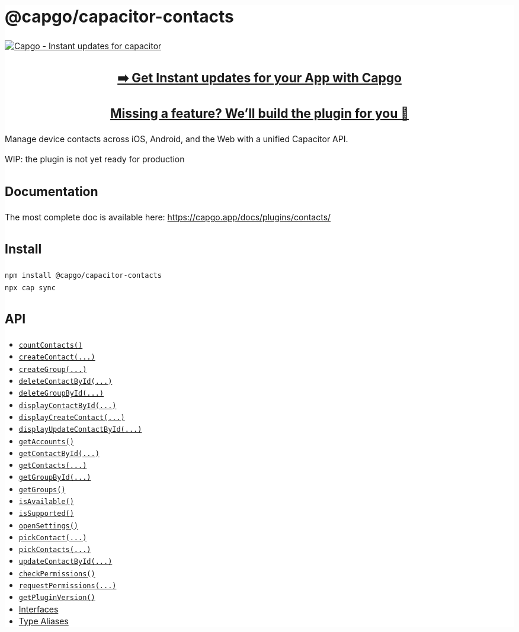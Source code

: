 # @capgo/capacitor-contacts
 <a href="https://capgo.app/"><img src='https://raw.githubusercontent.com/Cap-go/capgo/main/assets/capgo_banner.png' alt='Capgo - Instant updates for capacitor'/></a>

<div align="center">
  <h2><a href="https://capgo.app/?ref=plugin_contacts"> ➡️ Get Instant updates for your App with Capgo</a></h2>
  <h2><a href="https://capgo.app/consulting/?ref=plugin_contacts"> Missing a feature? We’ll build the plugin for you 💪</a></h2>
</div>


Manage device contacts across iOS, Android, and the Web with a unified Capacitor API.

WIP: the plugin is not yet ready for production

## Documentation

The most complete doc is available here: https://capgo.app/docs/plugins/contacts/

## Install

```bash
npm install @capgo/capacitor-contacts
npx cap sync
```

## API

<docgen-index>

* [`countContacts()`](#countcontacts)
* [`createContact(...)`](#createcontact)
* [`createGroup(...)`](#creategroup)
* [`deleteContactById(...)`](#deletecontactbyid)
* [`deleteGroupById(...)`](#deletegroupbyid)
* [`displayContactById(...)`](#displaycontactbyid)
* [`displayCreateContact(...)`](#displaycreatecontact)
* [`displayUpdateContactById(...)`](#displayupdatecontactbyid)
* [`getAccounts()`](#getaccounts)
* [`getContactById(...)`](#getcontactbyid)
* [`getContacts(...)`](#getcontacts)
* [`getGroupById(...)`](#getgroupbyid)
* [`getGroups()`](#getgroups)
* [`isAvailable()`](#isavailable)
* [`isSupported()`](#issupported)
* [`openSettings()`](#opensettings)
* [`pickContact(...)`](#pickcontact)
* [`pickContacts(...)`](#pickcontacts)
* [`updateContactById(...)`](#updatecontactbyid)
* [`checkPermissions()`](#checkpermissions)
* [`requestPermissions(...)`](#requestpermissions)
* [`getPluginVersion()`](#getpluginversion)
* [Interfaces](#interfaces)
* [Type Aliases](#type-aliases)
